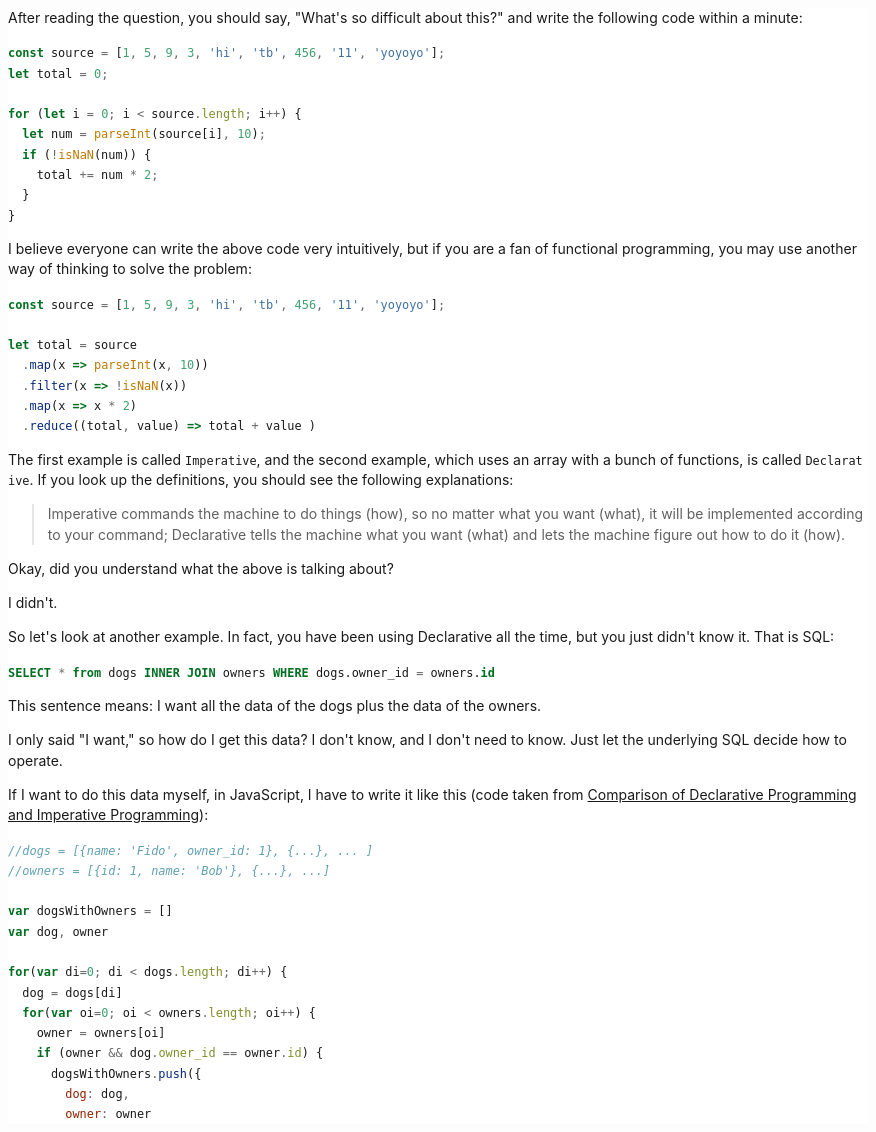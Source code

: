 After reading the question, you should say, "What's so difficult about this?" and write the following code within a minute:

``` js
const source = [1, 5, 9, 3, 'hi', 'tb', 456, '11', 'yoyoyo'];
let total = 0;
  
for (let i = 0; i < source.length; i++) {
  let num = parseInt(source[i], 10);
  if (!isNaN(num)) {
    total += num * 2;
  }
}
```

I believe everyone can write the above code very intuitively, but if you are a fan of functional programming, you may use another way of thinking to solve the problem:

``` js
const source = [1, 5, 9, 3, 'hi', 'tb', 456, '11', 'yoyoyo'];
  
let total = source
  .map(x => parseInt(x, 10))
  .filter(x => !isNaN(x))
  .map(x => x * 2)
  .reduce((total, value) => total + value )
```

The first example is called `Imperative`, and the second example, which uses an array with a bunch of functions, is called `Declarative`. If you look up the definitions, you should see the following explanations:

> Imperative commands the machine to do things (how), so no matter what you want (what), it will be implemented according to your command; Declarative tells the machine what you want (what) and lets the machine figure out how to do it (how).

Okay, did you understand what the above is talking about?

I didn't.

So let's look at another example. In fact, you have been using Declarative all the time, but you just didn't know it. That is SQL:

``` sql
SELECT * from dogs INNER JOIN owners WHERE dogs.owner_id = owners.id
```

This sentence means: I want all the data of the dogs plus the data of the owners.

I only said "I want," so how do I get this data? I don't know, and I don't need to know. Just let the underlying SQL decide how to operate. 

If I want to do this data myself, in JavaScript, I have to write it like this (code taken from [Comparison of Declarative Programming and Imperative Programming](http://www.vaikan.com/imperative-vs-declarative/)):

``` js
//dogs = [{name: 'Fido', owner_id: 1}, {...}, ... ]
//owners = [{id: 1, name: 'Bob'}, {...}, ...]
  
var dogsWithOwners = []
var dog, owner
  
for(var di=0; di < dogs.length; di++) {
  dog = dogs[di]
  for(var oi=0; oi < owners.length; oi++) {
    owner = owners[oi]
    if (owner && dog.owner_id == owner.id) {
      dogsWithOwners.push({
        dog: dog,
        owner: owner
```